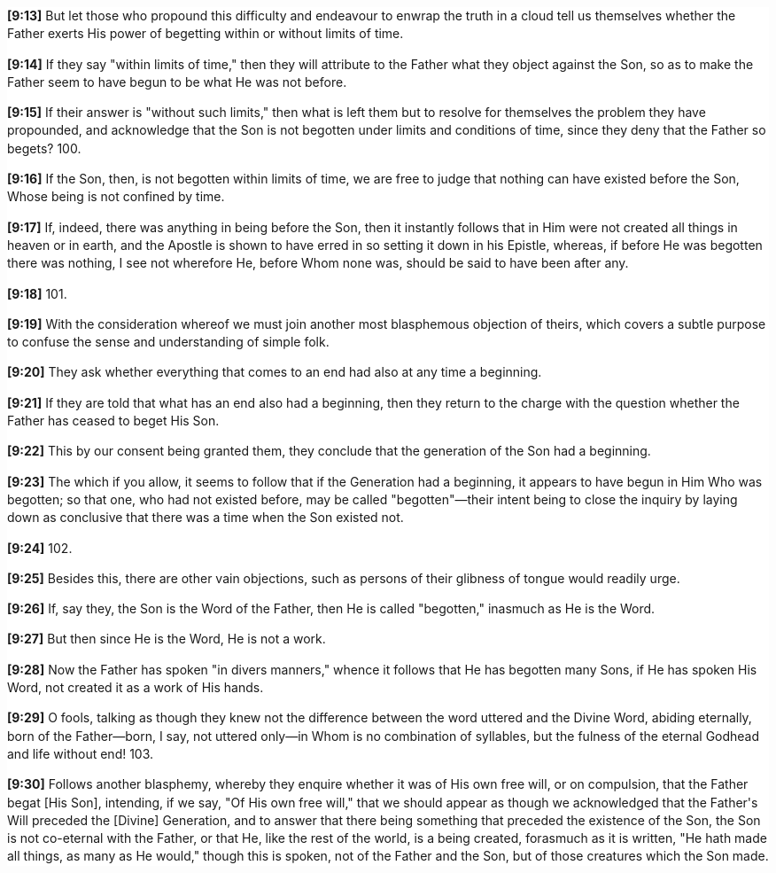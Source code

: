 **[9:13]** But let those who propound this difficulty and endeavour to enwrap the truth in a cloud tell us themselves whether the Father exerts His power of begetting within or without limits of time.

**[9:14]** If they say "within limits of time," then they will attribute to the Father what they object against the Son, so as to make the Father seem to have begun to be what He was not before.

**[9:15]** If their answer is "without such limits," then what is left them but to resolve for themselves the problem they have propounded, and acknowledge that the Son is not begotten under limits and conditions of time, since they deny that the Father so begets?  100.

**[9:16]** If the Son, then, is not begotten within limits of time, we are free to judge that nothing can have existed before the Son, Whose being is not confined by time.

**[9:17]** If, indeed, there was anything in being before the Son, then it instantly follows that in Him were not created all things in heaven or in earth, and the Apostle is shown to have erred in so setting it down in his Epistle, whereas, if before He was begotten there was nothing, I see not wherefore He, before Whom none was, should be said to have been after any.

**[9:18]** 101.

**[9:19]** With the consideration whereof we must join another most blasphemous objection of theirs, which covers a subtle purpose to confuse the sense and understanding of simple folk.

**[9:20]** They ask whether everything that comes to an end had also at any time a beginning.

**[9:21]** If they are told that what has an end also had a beginning, then they return to the charge with the question whether the Father has ceased to beget His Son.

**[9:22]** This by our consent being granted them, they conclude that the generation of the Son had a beginning.

**[9:23]** The which if you allow, it seems to follow that if the Generation had a beginning, it appears to have begun in Him Who was begotten; so that one, who had not existed before, may be called "begotten"—their intent being to close the inquiry by laying down as conclusive that there was a time when the Son existed not.

**[9:24]** 102.

**[9:25]** Besides this, there are other vain objections, such as persons of their glibness of tongue would readily urge.

**[9:26]** If, say they, the Son is the Word of the Father, then He is called "begotten," inasmuch as He is the Word.

**[9:27]** But then since He is the Word, He is not a work.

**[9:28]** Now the Father has spoken "in divers manners," whence it follows that He has begotten many Sons, if He has spoken His Word, not created it as a work of His hands.

**[9:29]** O fools, talking as though they knew not the difference between the word uttered and the Divine Word, abiding eternally, born of the Father—born, I say, not uttered only—in Whom is no combination of syllables, but the fulness of the eternal Godhead and life without end!  103.

**[9:30]** Follows another blasphemy, whereby they enquire whether it was of His own free will, or on compulsion, that the Father begat [His Son], intending, if we say, "Of His own free will," that we should appear as though we acknowledged that the Father's Will preceded the [Divine] Generation, and to answer that there being something that preceded the existence of the Son, the Son is not co-eternal with the Father, or that He, like the rest of the world, is a being created, forasmuch as it is written, "He hath made all things, as many as He would," though this is spoken, not of the Father and  the Son, but of those creatures which the Son made.
